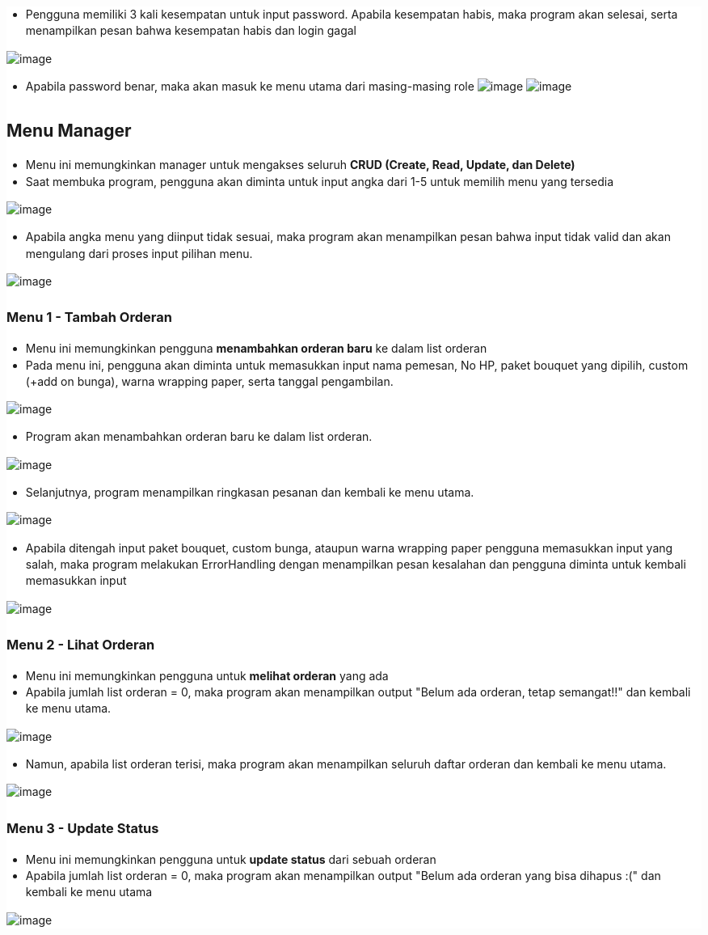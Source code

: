 - Pengguna memiliki 3 kali kesempatan untuk input password. Apabila kesempatan habis, maka program akan selesai, serta menampilkan pesan bahwa kesempatan habis dan login gagal
<img width="460" height="282" alt="image" src="https://github.com/user-attachments/assets/61d6e9be-a056-409f-9fdf-837a4899749d" />

- Apabila password benar, maka akan masuk ke menu utama dari masing-masing role
<img width="514" height="270" alt="image" src="https://github.com/user-attachments/assets/7b2aec2b-dcfd-4642-8158-6fc27592b4b6" /> <img width="476" height="241" alt="image" src="https://github.com/user-attachments/assets/12dc7038-bae4-402f-8bb4-7bc8232d92e0" />

## Menu Manager
- Menu ini memungkinkan manager untuk mengakses seluruh **CRUD (Create, Read, Update, dan Delete)**
- Saat membuka program, pengguna akan diminta untuk input angka dari 1-5 untuk memilih menu yang tersedia
<img width="284" height="134" alt="image" src="https://github.com/user-attachments/assets/165279d8-87d2-42cf-9c60-7badc662f51f" />

- Apabila angka menu yang diinput tidak sesuai, maka program akan menampilkan pesan bahwa input tidak valid dan akan mengulang dari proses input pilihan menu.
<img width="330" height="286" alt="image" src="https://github.com/user-attachments/assets/fc0cf6d3-d9c0-44a9-add9-99985bd20f67" />


### Menu 1 - Tambah Orderan
- Menu ini memungkinkan pengguna **menambahkan orderan baru** ke dalam list orderan
- Pada menu ini, pengguna akan diminta untuk memasukkan input nama pemesan, No HP, paket bouquet yang dipilih, custom (+add on bunga), warna wrapping paper, serta tanggal pengambilan.
<img width="486" height="526" alt="image" src="https://github.com/user-attachments/assets/5c20ac79-debf-4c0c-969e-f8999faf8071" />

- Program akan menambahkan orderan baru ke dalam list orderan.
<img width="626" height="97" alt="image" src="https://github.com/user-attachments/assets/165a0522-cf0b-42f0-87ff-f8f5b2af89a3" />

- Selanjutnya, program menampilkan ringkasan pesanan dan kembali ke menu utama.
<img width="445" height="356" alt="image" src="https://github.com/user-attachments/assets/fe737e1f-8a40-4c73-8547-9d45a0b05603" />

- Apabila ditengah input paket bouquet, custom bunga, ataupun warna wrapping paper pengguna memasukkan input yang salah, maka program melakukan ErrorHandling dengan menampilkan pesan kesalahan dan pengguna diminta untuk kembali memasukkan input
<img width="366" height="228" alt="image" src="https://github.com/user-attachments/assets/5d470403-8562-4b92-a8a7-97c5fa56a8e9" />

### Menu 2 - Lihat Orderan
- Menu ini memungkinkan pengguna untuk **melihat orderan** yang ada
- Apabila jumlah list orderan = 0, maka program akan menampilkan output "Belum ada orderan, tetap semangat!!" dan kembali ke menu utama.
<img width="345" height="166" alt="image" src="https://github.com/user-attachments/assets/757d11ad-c3ed-4b14-b2af-21a721911729" />

- Namun, apabila list orderan terisi, maka program akan menampilkan seluruh daftar orderan dan kembali ke menu utama.
<img width="601" height="547" alt="image" src="https://github.com/user-attachments/assets/6898b516-1437-44a9-91e1-468d53b42175" />

### Menu 3 - Update Status
- Menu ini memungkinkan pengguna untuk **update status** dari sebuah orderan
- Apabila jumlah list orderan = 0, maka program akan menampilkan output "Belum ada orderan yang bisa dihapus :(" dan kembali ke menu utama
<img width="397" height="188" alt="image" src="https://github.com/user-attachments/assets/1062ba45-ba3c-40b8-9b66-5adf55fad71e" />
